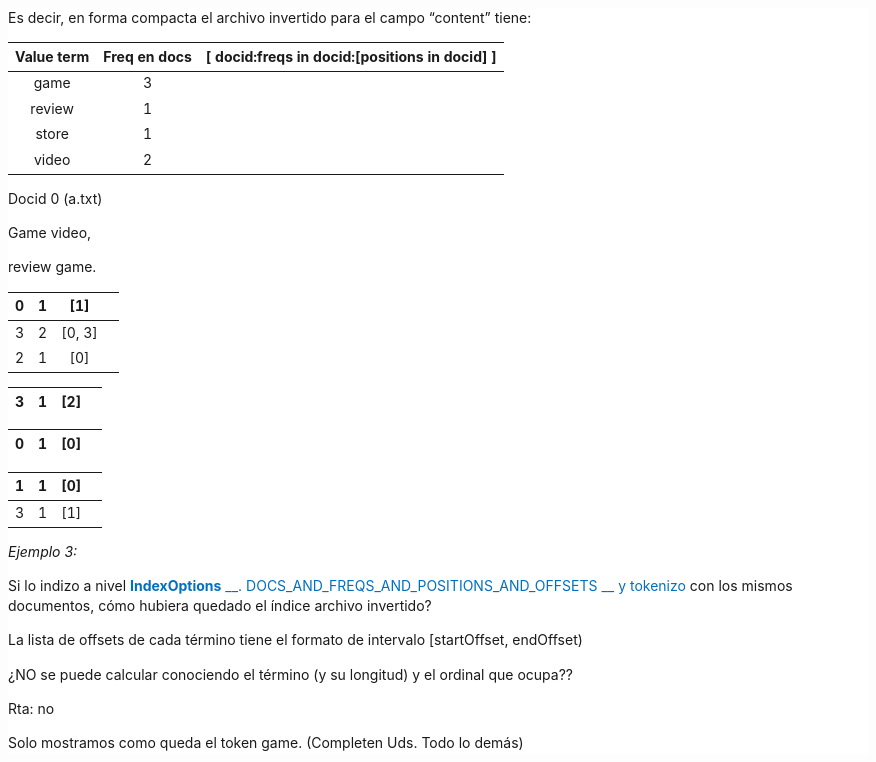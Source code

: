 Es decir\, en forma compacta el archivo invertido para el campo “content” tiene:

| Value term | Freq en docs | \[ docid:freqs in docid:\[positions in docid\] \] |
| :-: | :-: | :-: |
| game | 3 |  |
| review | 1 |  |
| store | 1 |  |
| video | 2 |  |

Docid 0  \(a\.txt\)

Game video\,

review    game\.

| 0 | 1 | \[1\] |  |
| :-: | :-: | :-: | :-: |
| 3 | 2 | \[0\, 3\] |  |
| 2 | 1 | \[0\] |  |

| 3 | 1 | \[2\] |  |
| :-: | :-: | :-: | :-: |


| 0 | 1 | \[0\] |  |
| :-: | :-: | :-: | :-: |


| 1 | 1 | \[0\] |  |
| :-: | :-: | :-: | :-: |
| 3 | 1 | \[1\] |  |

_Ejemplo 3:_

Si lo indizo a nivel  <span style="color:#0070c0"> __IndexOptions__ </span>  <span style="color:#0070c0"> __\. DOCS\_AND\_FREQS\_AND\_POSITIONS\_AND\_OFFSETS __ </span>  <span style="color:#0070c0">y </span>  <span style="color:#0070c0">tokenizo</span>  <span style="color:#0070c0"> </span> con los mismos documentos\, cómo hubiera quedado el  índice archivo invertido?

La lista de offsets de cada término tiene el formato de intervalo \[startOffset\, endOffset\)

¿NO se puede calcular conociendo el término \(y su longitud\) y el ordinal que ocupa??

Rta: no

Solo mostramos como queda el token game\. \(Completen Uds\. Todo lo demás\)
